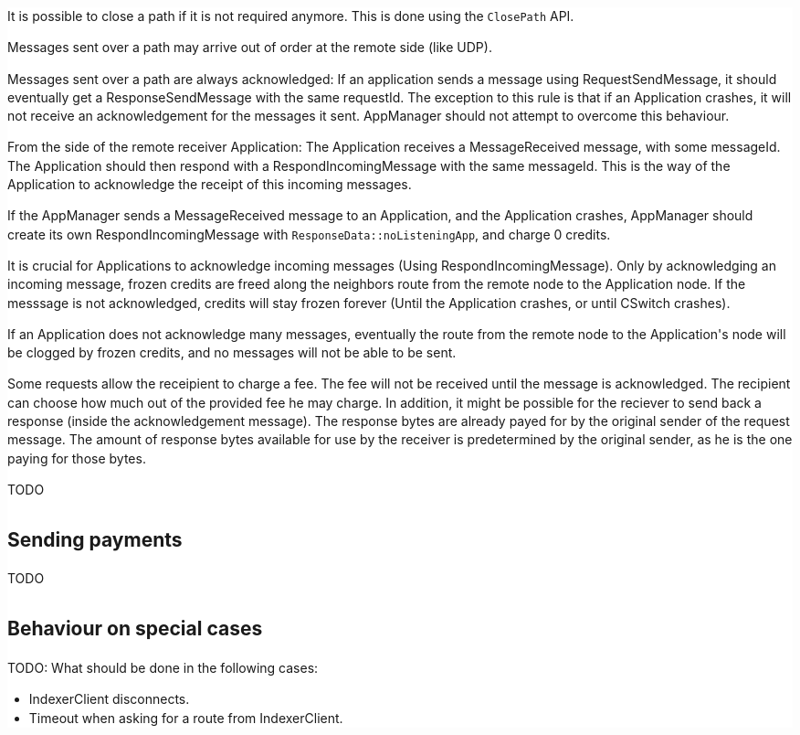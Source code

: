 It is possible to close a path if it is not required anymore. This is done
using the `ClosePath` API.

Messages sent over a path may arrive out of order at the remote side (like
UDP). 

Messages sent over a path are always acknowledged: If an application sends a
message using RequestSendMessage, it should eventually get a
ResponseSendMessage with the same requestId.  The exception to this rule is
that if an Application crashes, it will not receive an acknowledgement for the
messages it sent. AppManager should not attempt to overcome this behaviour.

From the side of the remote receiver Application: The Application receives a
MessageReceived message, with some messageId. The Application should then
respond with a RespondIncomingMessage with the same messageId. This is the way
of the Application to acknowledge the receipt of this incoming messages.

If the AppManager sends a MessageReceived message to an Application, and the
Application crashes, AppManager should create its own RespondIncomingMessage
with `ResponseData::noListeningApp`, and charge 0 credits.


It is crucial for Applications to acknowledge incoming messages
(Using RespondIncomingMessage).  Only by acknowledging an incoming message,
frozen credits are freed along the neighbors route from the remote node to the
Application node. If the messsage is not acknowledged, credits will stay frozen
forever (Until the Application crashes, or until CSwitch crashes). 

If an Application does not acknowledge many messages, eventually the route from
the remote node to the Application's node will be clogged by frozen credits,
and no messages will not be able to be sent.

Some requests allow the receipient to charge a fee. The fee will not be
received until the message is acknowledged. The recipient can choose how much
out of the provided fee he may charge. In addition, it might be possible for
the reciever to send back a response (inside the acknowledgement message). The
response bytes are already payed for by the original sender of the request
message. The amount of response bytes available for use by the receiver is
predetermined by the original sender, as he is the one paying for those bytes.


TODO

## Sending payments

TODO


## Behaviour on special cases

TODO: What should be done in the following cases:

- IndexerClient disconnects.
- Timeout when asking for a route from IndexerClient.


